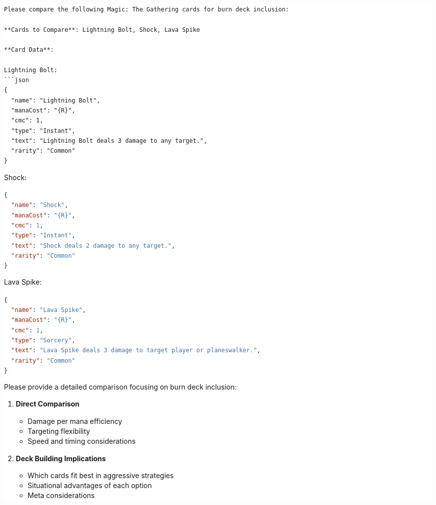 ```
Please compare the following Magic: The Gathering cards for burn deck inclusion:

**Cards to Compare**: Lightning Bolt, Shock, Lava Spike

**Card Data**:

Lightning Bolt:
```json
{
  "name": "Lightning Bolt",
  "manaCost": "{R}",
  "cmc": 1,
  "type": "Instant",
  "text": "Lightning Bolt deals 3 damage to any target.",
  "rarity": "Common"
}
```

Shock:
```json
{
  "name": "Shock",
  "manaCost": "{R}",
  "cmc": 1,
  "type": "Instant",
  "text": "Shock deals 2 damage to any target.",
  "rarity": "Common"
}
```

Lava Spike:
```json
{
  "name": "Lava Spike",
  "manaCost": "{R}",
  "cmc": 1,
  "type": "Sorcery",
  "text": "Lava Spike deals 3 damage to target player or planeswalker.",
  "rarity": "Common"
}
```

Please provide a detailed comparison focusing on burn deck inclusion:

1. **Direct Comparison**
   - Damage per mana efficiency
   - Targeting flexibility
   - Speed and timing considerations

2. **Deck Building Implications**
   - Which cards fit best in aggressive strategies
   - Situational advantages of each option
   - Meta considerations
